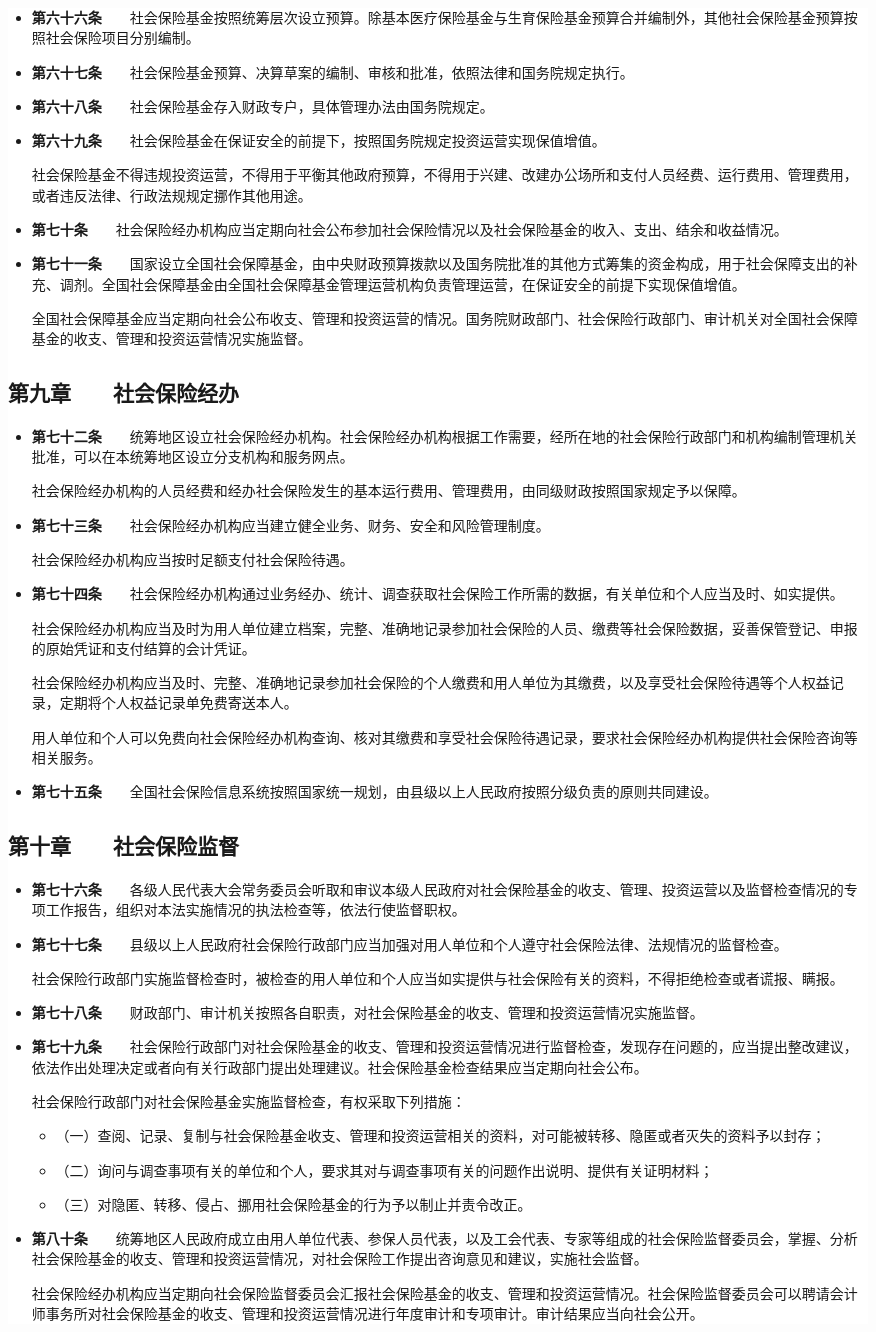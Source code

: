 - **第六十六条**　　社会保险基金按照统筹层次设立预算。除基本医疗保险基金与生育保险基金预算合并编制外，其他社会保险基金预算按照社会保险项目分别编制。

- **第六十七条**　　社会保险基金预算、决算草案的编制、审核和批准，依照法律和国务院规定执行。

- **第六十八条**　　社会保险基金存入财政专户，具体管理办法由国务院规定。

- **第六十九条**　　社会保险基金在保证安全的前提下，按照国务院规定投资运营实现保值增值。

  社会保险基金不得违规投资运营，不得用于平衡其他政府预算，不得用于兴建、改建办公场所和支付人员经费、运行费用、管理费用，或者违反法律、行政法规规定挪作其他用途。

- **第七十条**　　社会保险经办机构应当定期向社会公布参加社会保险情况以及社会保险基金的收入、支出、结余和收益情况。

- **第七十一条**　　国家设立全国社会保障基金，由中央财政预算拨款以及国务院批准的其他方式筹集的资金构成，用于社会保障支出的补充、调剂。全国社会保障基金由全国社会保障基金管理运营机构负责管理运营，在保证安全的前提下实现保值增值。

  全国社会保障基金应当定期向社会公布收支、管理和投资运营的情况。国务院财政部门、社会保险行政部门、审计机关对全国社会保障基金的收支、管理和投资运营情况实施监督。

## 第九章　　社会保险经办

- **第七十二条**　　统筹地区设立社会保险经办机构。社会保险经办机构根据工作需要，经所在地的社会保险行政部门和机构编制管理机关批准，可以在本统筹地区设立分支机构和服务网点。

  社会保险经办机构的人员经费和经办社会保险发生的基本运行费用、管理费用，由同级财政按照国家规定予以保障。

- **第七十三条**　　社会保险经办机构应当建立健全业务、财务、安全和风险管理制度。

  社会保险经办机构应当按时足额支付社会保险待遇。

- **第七十四条**　　社会保险经办机构通过业务经办、统计、调查获取社会保险工作所需的数据，有关单位和个人应当及时、如实提供。

  社会保险经办机构应当及时为用人单位建立档案，完整、准确地记录参加社会保险的人员、缴费等社会保险数据，妥善保管登记、申报的原始凭证和支付结算的会计凭证。

  社会保险经办机构应当及时、完整、准确地记录参加社会保险的个人缴费和用人单位为其缴费，以及享受社会保险待遇等个人权益记录，定期将个人权益记录单免费寄送本人。

  用人单位和个人可以免费向社会保险经办机构查询、核对其缴费和享受社会保险待遇记录，要求社会保险经办机构提供社会保险咨询等相关服务。

- **第七十五条**　　全国社会保险信息系统按照国家统一规划，由县级以上人民政府按照分级负责的原则共同建设。

## 第十章　　社会保险监督

- **第七十六条**　　各级人民代表大会常务委员会听取和审议本级人民政府对社会保险基金的收支、管理、投资运营以及监督检查情况的专项工作报告，组织对本法实施情况的执法检查等，依法行使监督职权。

- **第七十七条**　　县级以上人民政府社会保险行政部门应当加强对用人单位和个人遵守社会保险法律、法规情况的监督检查。

  社会保险行政部门实施监督检查时，被检查的用人单位和个人应当如实提供与社会保险有关的资料，不得拒绝检查或者谎报、瞒报。

- **第七十八条**　　财政部门、审计机关按照各自职责，对社会保险基金的收支、管理和投资运营情况实施监督。

- **第七十九条**　　社会保险行政部门对社会保险基金的收支、管理和投资运营情况进行监督检查，发现存在问题的，应当提出整改建议，依法作出处理决定或者向有关行政部门提出处理建议。社会保险基金检查结果应当定期向社会公布。

  社会保险行政部门对社会保险基金实施监督检查，有权采取下列措施：

  - （一）查阅、记录、复制与社会保险基金收支、管理和投资运营相关的资料，对可能被转移、隐匿或者灭失的资料予以封存；

  - （二）询问与调查事项有关的单位和个人，要求其对与调查事项有关的问题作出说明、提供有关证明材料；

  - （三）对隐匿、转移、侵占、挪用社会保险基金的行为予以制止并责令改正。

- **第八十条**　　统筹地区人民政府成立由用人单位代表、参保人员代表，以及工会代表、专家等组成的社会保险监督委员会，掌握、分析社会保险基金的收支、管理和投资运营情况，对社会保险工作提出咨询意见和建议，实施社会监督。

  社会保险经办机构应当定期向社会保险监督委员会汇报社会保险基金的收支、管理和投资运营情况。社会保险监督委员会可以聘请会计师事务所对社会保险基金的收支、管理和投资运营情况进行年度审计和专项审计。审计结果应当向社会公开。
